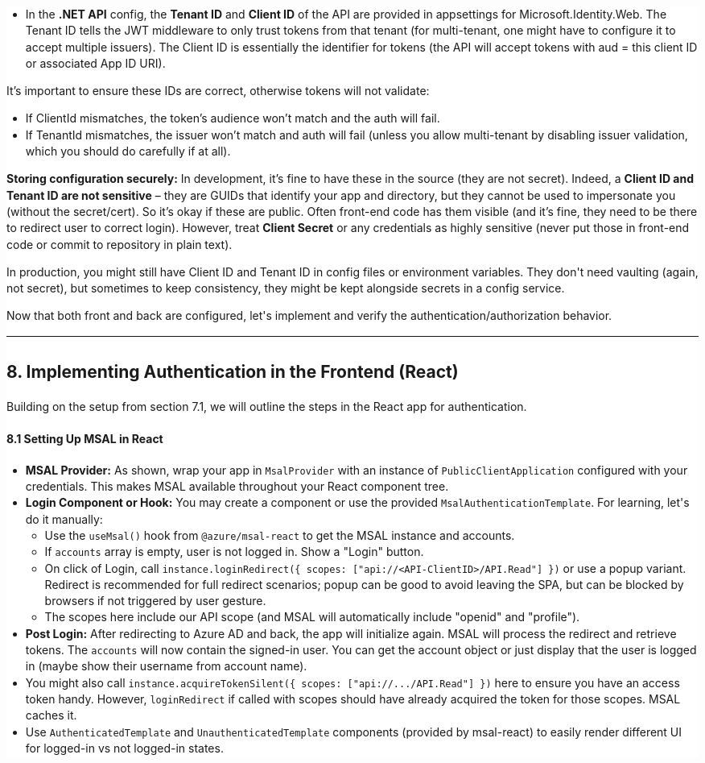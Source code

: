 - In the **.NET API** config, the **Tenant ID** and **Client ID** of the API are provided in appsettings for Microsoft.Identity.Web. The Tenant ID tells the JWT middleware to only trust tokens from that tenant (for multi-tenant, one might have to configure it to accept multiple issuers). The Client ID is essentially the identifier for tokens (the API will accept tokens with aud = this client ID or associated App ID URI).

It’s important to ensure these IDs are correct, otherwise tokens will not validate:

- If ClientId mismatches, the token’s audience won’t match and the auth will fail.
- If TenantId mismatches, the issuer won’t match and auth will fail (unless you allow multi-tenant by disabling issuer validation, which you should do carefully if at all).

**Storing configuration securely:** In development, it’s fine to have these in the source (they are not secret). Indeed, a **Client ID and Tenant ID are not sensitive** – they are GUIDs that identify your app and directory, but they cannot be used to impersonate you (without the secret/cert). So it’s okay if these are public. Often front-end code has them visible (and it’s fine, they need to be there to redirect user to correct login). However, treat **Client Secret** or any credentials as highly sensitive (never put those in front-end code or commit to repository in plain text).

In production, you might still have Client ID and Tenant ID in config files or environment variables. They don't need vaulting (again, not secret), but sometimes to keep consistency, they might be kept alongside secrets in a config service.

Now that both front and back are configured, let's implement and verify the authentication/authorization behavior.

---

## 8. Implementing Authentication in the Frontend (React)

Building on the setup from section 7.1, we will outline the steps in the React app for authentication.

#### 8.1 Setting Up MSAL in React

- **MSAL Provider:** As shown, wrap your app in `MsalProvider` with an instance of `PublicClientApplication` configured with your credentials. This makes MSAL available throughout your React component tree.
- **Login Component or Hook:** You may create a component or use the provided `MsalAuthenticationTemplate`. For learning, let's do it manually:
  - Use the `useMsal()` hook from `@azure/msal-react` to get the MSAL instance and accounts.
  - If `accounts` array is empty, user is not logged in. Show a "Login" button.
  - On click of Login, call `instance.loginRedirect({ scopes: ["api://<API-ClientID>/API.Read"] })` or use a popup variant. Redirect is recommended for full redirect scenarios; popup can be good to avoid leaving the SPA, but can be blocked by browsers if not triggered by user gesture.
  - The scopes here include our API scope (and MSAL will automatically include "openid" and "profile").
- **Post Login:** After redirecting to Azure AD and back, the app will initialize again. MSAL will process the redirect and retrieve tokens. The `accounts` will now contain the signed-in user. You can get the account object or just display that the user is logged in (maybe show their username from account name).
- You might also call `instance.acquireTokenSilent({ scopes: ["api://.../API.Read"] })` here to ensure you have an access token handy. However, `loginRedirect` if called with scopes should have already acquired the token for those scopes. MSAL caches it.
- Use `AuthenticatedTemplate` and `UnauthenticatedTemplate` components (provided by msal-react) to easily render different UI for logged-in vs not logged-in states.

